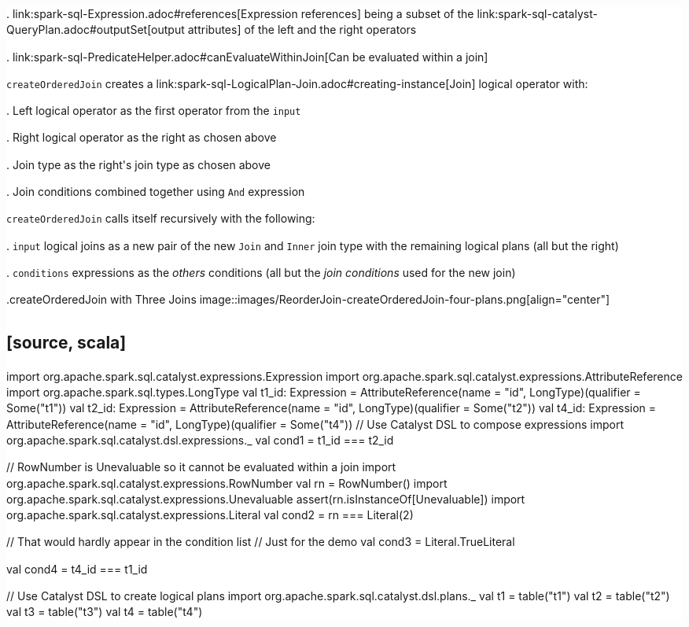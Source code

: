 . link:spark-sql-Expression.adoc#references[Expression references] being a subset of the link:spark-sql-catalyst-QueryPlan.adoc#outputSet[output attributes] of the left and the right operators

. link:spark-sql-PredicateHelper.adoc#canEvaluateWithinJoin[Can be evaluated within a join]

`createOrderedJoin` creates a link:spark-sql-LogicalPlan-Join.adoc#creating-instance[Join] logical operator with:

. Left logical operator as the first operator from the `input`

. Right logical operator as the right as chosen above

. Join type as the right's join type as chosen above

. Join conditions combined together using `And` expression

`createOrderedJoin` calls itself recursively with the following:

. `input` logical joins as a new pair of the new `Join` and `Inner` join type with the remaining logical plans (all but the right)

. `conditions` expressions as the _others_ conditions (all but the _join conditions_ used for the new join)

.createOrderedJoin with Three Joins
image::images/ReorderJoin-createOrderedJoin-four-plans.png[align="center"]

[source, scala]
----
import org.apache.spark.sql.catalyst.expressions.Expression
import org.apache.spark.sql.catalyst.expressions.AttributeReference
import org.apache.spark.sql.types.LongType
val t1_id: Expression = AttributeReference(name = "id", LongType)(qualifier = Some("t1"))
val t2_id: Expression = AttributeReference(name = "id", LongType)(qualifier = Some("t2"))
val t4_id: Expression = AttributeReference(name = "id", LongType)(qualifier = Some("t4"))
// Use Catalyst DSL to compose expressions
import org.apache.spark.sql.catalyst.dsl.expressions._
val cond1 = t1_id === t2_id

// RowNumber is Unevaluable so it cannot be evaluated within a join
import org.apache.spark.sql.catalyst.expressions.RowNumber
val rn = RowNumber()
import org.apache.spark.sql.catalyst.expressions.Unevaluable
assert(rn.isInstanceOf[Unevaluable])
import org.apache.spark.sql.catalyst.expressions.Literal
val cond2 = rn === Literal(2)

// That would hardly appear in the condition list
// Just for the demo
val cond3 = Literal.TrueLiteral

val cond4 = t4_id === t1_id

// Use Catalyst DSL to create logical plans
import org.apache.spark.sql.catalyst.dsl.plans._
val t1 = table("t1")
val t2 = table("t2")
val t3 = table("t3")
val t4 = table("t4")
